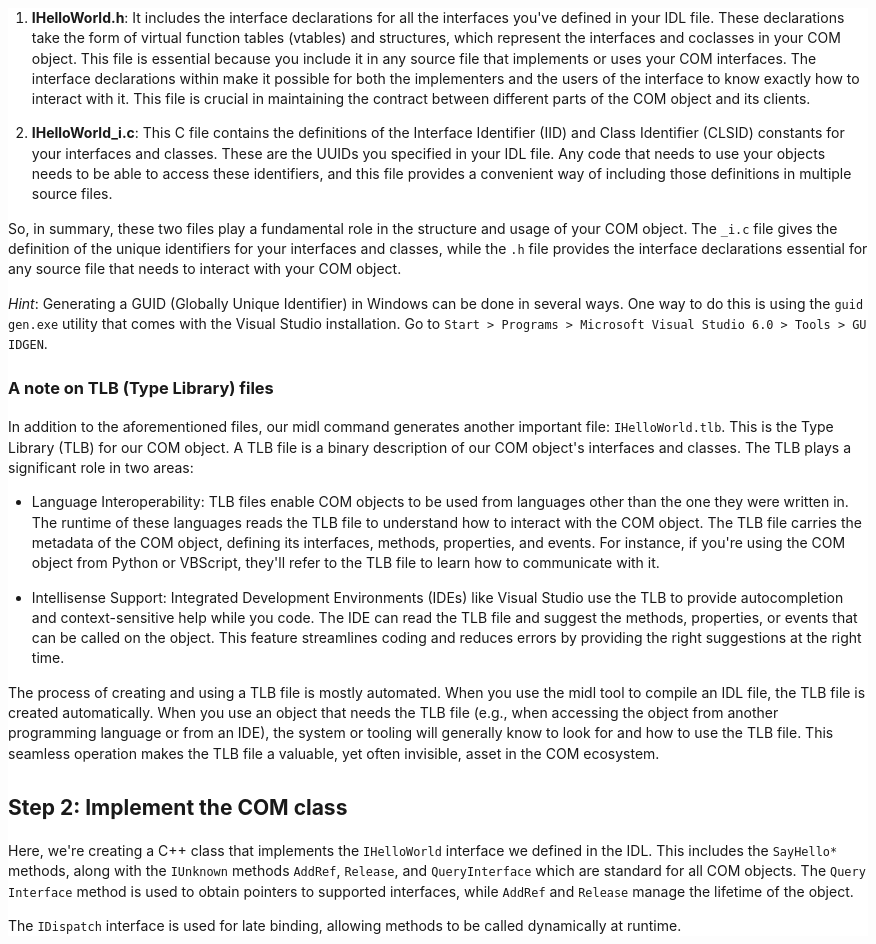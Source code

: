 1. **IHelloWorld.h**: It includes the interface declarations for all the interfaces you've defined in your IDL file. These declarations take the form of virtual function tables (vtables) and structures, which represent the interfaces and coclasses in your COM object. This file is essential because you include it in any source file that implements or uses your COM interfaces. The interface declarations within make it possible for both the implementers and the users of the interface to know exactly how to interact with it. This file is crucial in maintaining the contract between different parts of the COM object and its clients.

2. **IHelloWorld_i.c**: This C file contains the definitions of the Interface Identifier (IID) and Class Identifier (CLSID) constants for your interfaces and classes. These are the UUIDs you specified in your IDL file. Any code that needs to use your objects needs to be able to access these identifiers, and this file provides a convenient way of including those definitions in multiple source files.

So, in summary, these two files play a fundamental role in the structure and usage of your COM object. The `_i.c` file gives the definition of the unique identifiers for your interfaces and classes, while the `.h` file provides the interface declarations essential for any source file that needs to interact with your COM object.

*Hint*: Generating a GUID (Globally Unique Identifier) in Windows can be done in several ways. One way to do this is using the `guidgen.exe` utility that comes with the Visual Studio installation. Go to `Start > Programs > Microsoft Visual Studio 6.0 > Tools > GUIDGEN`.

### A note on TLB (Type Library) files

In addition to the aforementioned files, our midl command generates another important file: `IHelloWorld.tlb`. This is the Type Library (TLB) for our COM object. A TLB file is a binary description of our COM object's interfaces and classes. The TLB plays a significant role in two areas:

* Language Interoperability: TLB files enable COM objects to be used from languages other than the one they were written in. The runtime of these languages reads the TLB file to understand how to interact with the COM object. The TLB file carries the metadata of the COM object, defining its interfaces, methods, properties, and events. For instance, if you're using the COM object from Python or VBScript, they'll refer to the TLB file to learn how to communicate with it.

* Intellisense Support: Integrated Development Environments (IDEs) like Visual Studio use the TLB to provide autocompletion and context-sensitive help while you code. The IDE can read the TLB file and suggest the methods, properties, or events that can be called on the object. This feature streamlines coding and reduces errors by providing the right suggestions at the right time.

The process of creating and using a TLB file is mostly automated. When you use the midl tool to compile an IDL file, the TLB file is created automatically. When you use an object that needs the TLB file (e.g., when accessing the object from another programming language or from an IDE), the system or tooling will generally know to look for and how to use the TLB file. This seamless operation makes the TLB file a valuable, yet often invisible, asset in the COM ecosystem.

## Step 2: Implement the COM class

Here, we're creating a C++ class that implements the `IHelloWorld` interface we defined in the IDL. This includes the `SayHello*` methods, along with the `IUnknown` methods `AddRef`, `Release`, and `QueryInterface` which are standard for all COM objects. The `QueryInterface` method is used to obtain pointers to supported interfaces, while `AddRef` and `Release` manage the lifetime of the object.

The `IDispatch` interface is used for late binding, allowing methods to be called dynamically at runtime.
